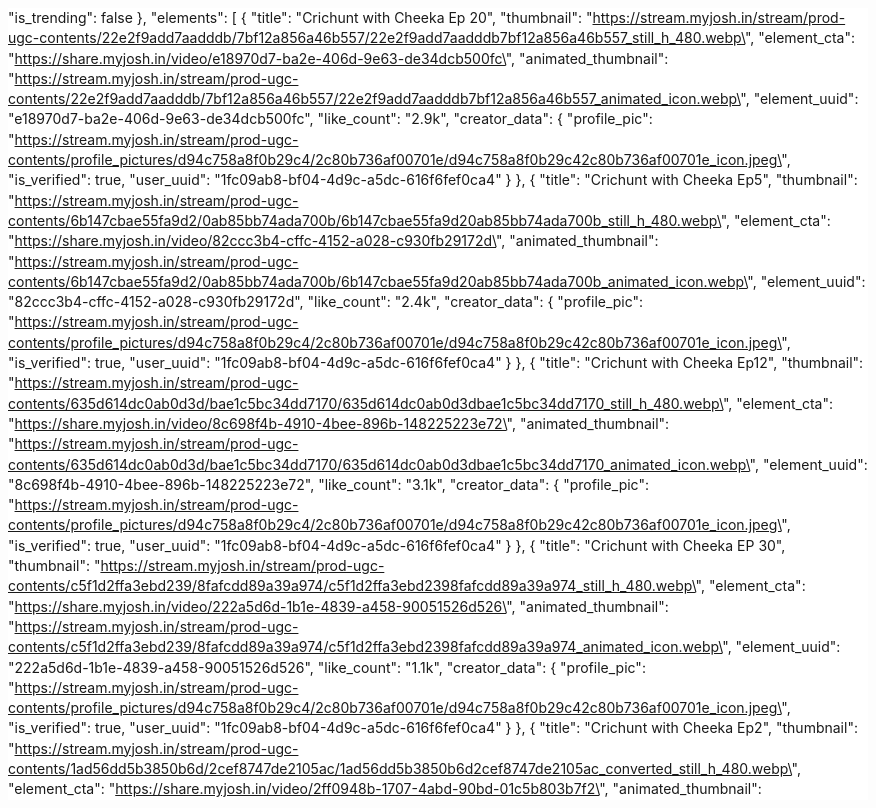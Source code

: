 \"is_trending\": false }, \"elements\": \[ { \"title\": \"Crichunt with
Cheeka Ep 20\", \"thumbnail\":
\"https://stream.myjosh.in/stream/prod-ugc-contents/22e2f9add7aadddb/7bf12a856a46b557/22e2f9add7aadddb7bf12a856a46b557_still_h_480.webp\",
\"element_cta\":
\"https://share.myjosh.in/video/e18970d7-ba2e-406d-9e63-de34dcb500fc\",
\"animated_thumbnail\":
\"https://stream.myjosh.in/stream/prod-ugc-contents/22e2f9add7aadddb/7bf12a856a46b557/22e2f9add7aadddb7bf12a856a46b557_animated_icon.webp\",
\"element_uuid\": \"e18970d7-ba2e-406d-9e63-de34dcb500fc\",
\"like_count\": \"2.9k\", \"creator_data\": { \"profile_pic\":
\"https://stream.myjosh.in/stream/prod-ugc-contents/profile_pictures/d94c758a8f0b29c4/2c80b736af00701e/d94c758a8f0b29c42c80b736af00701e_icon.jpeg\",
\"is_verified\": true, \"user_uuid\":
\"1fc09ab8-bf04-4d9c-a5dc-616f6fef0ca4\" } }, { \"title\": \"Crichunt
with Cheeka Ep5\", \"thumbnail\":
\"https://stream.myjosh.in/stream/prod-ugc-contents/6b147cbae55fa9d2/0ab85bb74ada700b/6b147cbae55fa9d20ab85bb74ada700b_still_h_480.webp\",
\"element_cta\":
\"https://share.myjosh.in/video/82ccc3b4-cffc-4152-a028-c930fb29172d\",
\"animated_thumbnail\":
\"https://stream.myjosh.in/stream/prod-ugc-contents/6b147cbae55fa9d2/0ab85bb74ada700b/6b147cbae55fa9d20ab85bb74ada700b_animated_icon.webp\",
\"element_uuid\": \"82ccc3b4-cffc-4152-a028-c930fb29172d\",
\"like_count\": \"2.4k\", \"creator_data\": { \"profile_pic\":
\"https://stream.myjosh.in/stream/prod-ugc-contents/profile_pictures/d94c758a8f0b29c4/2c80b736af00701e/d94c758a8f0b29c42c80b736af00701e_icon.jpeg\",
\"is_verified\": true, \"user_uuid\":
\"1fc09ab8-bf04-4d9c-a5dc-616f6fef0ca4\" } }, { \"title\": \"Crichunt
with Cheeka Ep12\", \"thumbnail\":
\"https://stream.myjosh.in/stream/prod-ugc-contents/635d614dc0ab0d3d/bae1c5bc34dd7170/635d614dc0ab0d3dbae1c5bc34dd7170_still_h_480.webp\",
\"element_cta\":
\"https://share.myjosh.in/video/8c698f4b-4910-4bee-896b-148225223e72\",
\"animated_thumbnail\":
\"https://stream.myjosh.in/stream/prod-ugc-contents/635d614dc0ab0d3d/bae1c5bc34dd7170/635d614dc0ab0d3dbae1c5bc34dd7170_animated_icon.webp\",
\"element_uuid\": \"8c698f4b-4910-4bee-896b-148225223e72\",
\"like_count\": \"3.1k\", \"creator_data\": { \"profile_pic\":
\"https://stream.myjosh.in/stream/prod-ugc-contents/profile_pictures/d94c758a8f0b29c4/2c80b736af00701e/d94c758a8f0b29c42c80b736af00701e_icon.jpeg\",
\"is_verified\": true, \"user_uuid\":
\"1fc09ab8-bf04-4d9c-a5dc-616f6fef0ca4\" } }, { \"title\": \"Crichunt
with Cheeka EP 30\", \"thumbnail\":
\"https://stream.myjosh.in/stream/prod-ugc-contents/c5f1d2ffa3ebd239/8fafcdd89a39a974/c5f1d2ffa3ebd2398fafcdd89a39a974_still_h_480.webp\",
\"element_cta\":
\"https://share.myjosh.in/video/222a5d6d-1b1e-4839-a458-90051526d526\",
\"animated_thumbnail\":
\"https://stream.myjosh.in/stream/prod-ugc-contents/c5f1d2ffa3ebd239/8fafcdd89a39a974/c5f1d2ffa3ebd2398fafcdd89a39a974_animated_icon.webp\",
\"element_uuid\": \"222a5d6d-1b1e-4839-a458-90051526d526\",
\"like_count\": \"1.1k\", \"creator_data\": { \"profile_pic\":
\"https://stream.myjosh.in/stream/prod-ugc-contents/profile_pictures/d94c758a8f0b29c4/2c80b736af00701e/d94c758a8f0b29c42c80b736af00701e_icon.jpeg\",
\"is_verified\": true, \"user_uuid\":
\"1fc09ab8-bf04-4d9c-a5dc-616f6fef0ca4\" } }, { \"title\": \"Crichunt
with Cheeka Ep2\", \"thumbnail\":
\"https://stream.myjosh.in/stream/prod-ugc-contents/1ad56dd5b3850b6d/2cef8747de2105ac/1ad56dd5b3850b6d2cef8747de2105ac_converted_still_h_480.webp\",
\"element_cta\":
\"https://share.myjosh.in/video/2ff0948b-1707-4abd-90bd-01c5b803b7f2\",
\"animated_thumbnail\":
